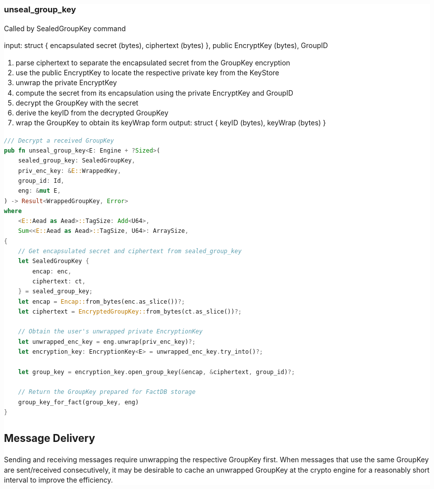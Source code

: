 
### unseal_group_key
Called by SealedGroupKey command

input: struct { encapsulated secret (bytes), ciphertext (bytes) }, public EncryptKey (bytes), GroupID
1. parse ciphertext to separate the encapsulated secret from the GroupKey encryption
2. use the public EncryptKey to locate the respective private key from the KeyStore
3. unwrap the private EncryptKey
4. compute the secret from its encapsulation using the private EncryptKey and GroupID
5. decrypt the GroupKey with the secret
6. derive the keyID from the decrypted GroupKey
7. wrap the GroupKey to obtain its keyWrap form
output: struct { keyID (bytes), keyWrap (bytes) }

```rust
/// Decrypt a received GroupKey
pub fn unseal_group_key<E: Engine + ?Sized>(
    sealed_group_key: SealedGroupKey,
    priv_enc_key: &E::WrappedKey,
    group_id: Id,
    eng: &mut E,
) -> Result<WrappedGroupKey, Error>
where
    <E::Aead as Aead>::TagSize: Add<U64>,
    Sum<<E::Aead as Aead>::TagSize, U64>: ArraySize,
{
    // Get encapsulated secret and ciphertext from sealed_group_key
    let SealedGroupKey {
        encap: enc,
        ciphertext: ct,
    } = sealed_group_key;
    let encap = Encap::from_bytes(enc.as_slice())?;
    let ciphertext = EncryptedGroupKey::from_bytes(ct.as_slice())?;

    // Obtain the user's unwrapped private EncryptionKey
    let unwrapped_enc_key = eng.unwrap(priv_enc_key)?;
    let encryption_key: EncryptionKey<E> = unwrapped_enc_key.try_into()?;

    let group_key = encryption_key.open_group_key(&encap, &ciphertext, group_id)?;

    // Return the GroupKey prepared for FactDB storage
    group_key_for_fact(group_key, eng)
}
```


## Message Delivery

Sending and receiving messages require unwrapping the respective GroupKey first. When messages that 
use the same GroupKey are sent/received consecutively, it may be desirable to cache an unwrapped 
GroupKey at the crypto engine for a reasonably short interval to improve the efficiency.
